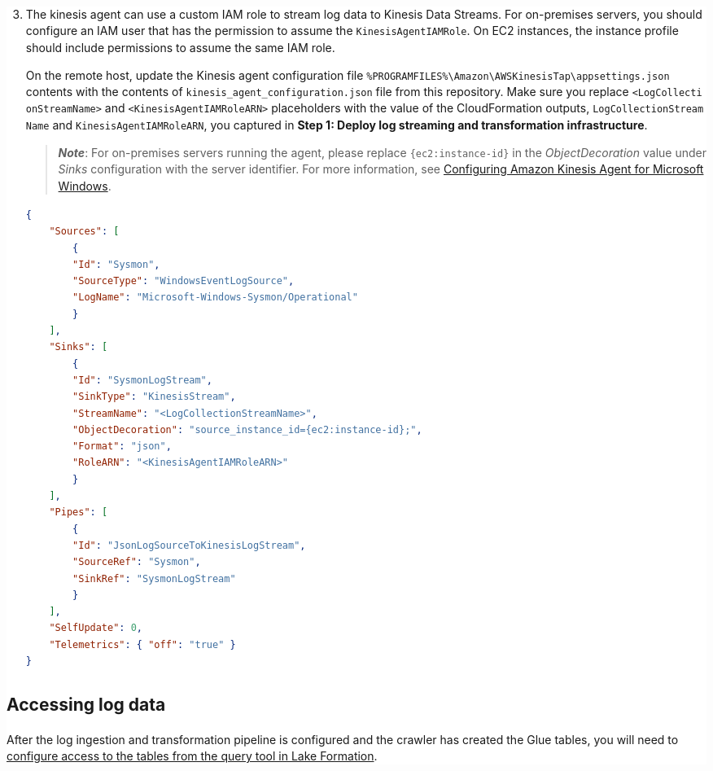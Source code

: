 3. The kinesis agent can use a custom IAM role to stream log data to Kinesis Data Streams. For on-premises servers, you should configure an IAM user that has the permission to assume the `KinesisAgentIAMRole`. On EC2 instances, the instance profile should include permissions to assume the same IAM role.
    
    On the remote host, update the Kinesis agent configuration file `%PROGRAMFILES%\Amazon\AWSKinesisTap\appsettings.json` contents with the contents of `kinesis_agent_configuration.json` file from this repository. Make sure you replace `<LogCollectionStreamName>` and `<KinesisAgentIAMRoleARN>` placeholders with the value of the CloudFormation outputs, `LogCollectionStreamName` and `KinesisAgentIAMRoleARN`, you captured in **Step 1: Deploy log streaming and transformation infrastructure**.

    > **_Note_**: For on-premises servers running the agent, please replace `{ec2:instance-id}` in the _ObjectDecoration_ value under _Sinks_ configuration with the server identifier. For more information, see [Configuring Amazon Kinesis Agent for Microsoft Windows](https://docs.aws.amazon.com/kinesis-agent-windows/latest/userguide/configuring-kinesis-agent-windows.html).

    ```json
    {
        "Sources": [
            {
            "Id": "Sysmon",
            "SourceType": "WindowsEventLogSource",
            "LogName": "Microsoft-Windows-Sysmon/Operational"
            }
        ],
        "Sinks": [
            {
            "Id": "SysmonLogStream",
            "SinkType": "KinesisStream",
            "StreamName": "<LogCollectionStreamName>",
            "ObjectDecoration": "source_instance_id={ec2:instance-id};",
            "Format": "json",
            "RoleARN": "<KinesisAgentIAMRoleARN>"
            }
        ],
        "Pipes": [
            {
            "Id": "JsonLogSourceToKinesisLogStream",
            "SourceRef": "Sysmon",
            "SinkRef": "SysmonLogStream"
            }
        ],
        "SelfUpdate": 0,
        "Telemetrics": { "off": "true" }
    }
    ```

## Accessing log data

After the log ingestion and transformation pipeline is configured and the crawler has created the Glue tables, you will need to [configure access to the tables from the query tool in Lake Formation](https://docs.aws.amazon.com/lake-formation/latest/dg/granting-table-permissions.html).
